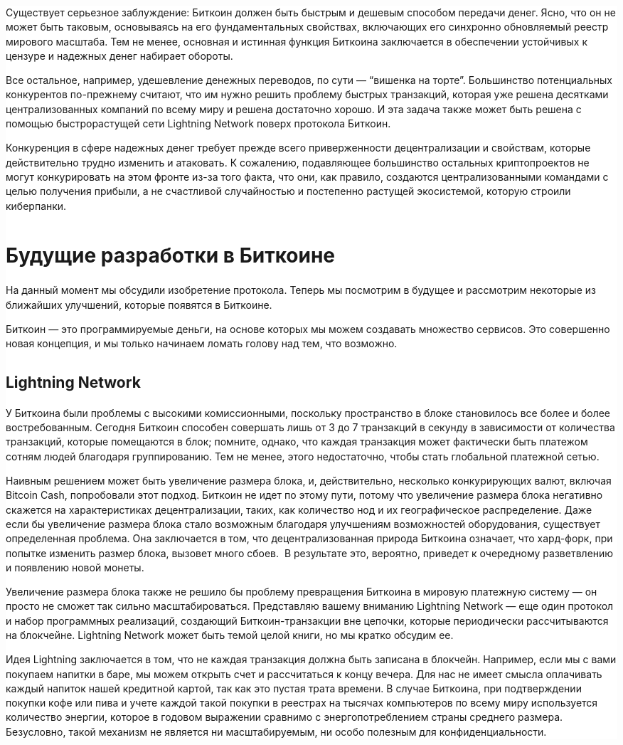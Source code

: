Существует серьезное заблуждение: Биткоин должен быть быстрым и дешевым способом передачи денег. Ясно, что он не может быть таковым, основываясь на его фундаментальных свойствах, включающих его синхронно обновляемый реестр мирового масштаба. Тем не менее, основная и истинная функция Биткоина заключается в обеспечении устойчивых к цензуре и надежных денег набирает обороты.

Все остальное, например, удешевление денежных переводов, по сути — “вишенка на торте”. Большинство потенциальных конкурентов по-прежнему считают, что им нужно решить проблему быстрых транзакций, которая уже решена десятками централизованных компаний по всему миру и решена достаточно хорошо. И эта задача также может быть решена с помощью быстрорастущей сети Lightning Network поверх протокола Биткоин.

Конкуренция в сфере надежных денег требует прежде всего приверженности децентрализации и свойствам, которые действительно трудно изменить и атаковать. К сожалению, подавляющее большинство остальных криптопроектов не могут конкурировать на этом фронте из-за того факта, что они, как правило, создаются централизованными командами с целью получения прибыли, а не счастливой случайностью и постепенно растущей экосистемой, которую строили киберпанки.

# Будущие разработки в Биткоине

На данный момент мы обсудили изобретение протокола. Теперь мы посмотрим в будущее и рассмотрим некоторые из ближайших улучшений, которые появятся в Биткоине.

Биткоин — это программируемые деньги, на основе которых мы можем создавать множество сервисов. Это совершенно новая концепция, и мы только начинаем ломать голову над тем, что возможно.

## Lightning Network

У Биткоина были проблемы с высокими комиссионными, поскольку пространство в блоке становилось все более и более востребованным. Сегодня Биткоин способен совершать лишь от 3 до 7 транзакций в секунду в зависимости от количества транзакций, которые помещаются в блок; помните, однако, что каждая транзакция может фактически быть платежом сотням людей благодаря группированию. Тем не менее, этого недостаточно, чтобы стать глобальной платежной сетью.

Наивным решением может быть увеличение размера блока, и, действительно, несколько конкурирующих валют, включая Bitcoin Cash, попробовали этот подход. Биткоин не идет по этому пути, потому что увеличение размера блока негативно скажется на характеристиках децентрализации, таких, как количество нод и их географическое распределение. Даже если бы увеличение размера блока стало возможным благодаря улучшениям возможностей оборудования, существует определенная проблема. Она заключается в том, что децентрализованная природа Биткоина означает, что хард-форк, при попытке изменить размер блока, вызовет много сбоев.  В результате это, вероятно, приведет к очередному разветвлению и появлению новой монеты.

Увеличение размера блока также не решило бы проблему превращения Биткоина в мировую платежную систему — он просто не сможет так сильно масштабироваться. Представляю вашему вниманию Lightning Network — еще один протокол и набор программных реализаций, создающий Биткоин-транзакции вне цепочки, которые периодически рассчитываются на блокчейне. Lightning Network может быть темой целой книги, но мы кратко обсудим ее.

Идея Lightning заключается в том, что не каждая транзакция должна быть записана в блокчейн. Например, если мы с вами покупаем напитки в баре, мы можем открыть счет и рассчитаться к концу вечера. Для нас не имеет смысла оплачивать каждый напиток нашей кредитной картой, так как это пустая трата времени. В случае Биткоина, при подтверждении покупки кофе или пива и учете каждой такой покупки в реестрах на тысячах компьютеров по всему миру используется количество энергии, которое в годовом выражении сравнимо с энергопотреблением страны среднего размера. Безусловно, такой механизм не является ни масштабируемым, ни особо полезным для конфиденциальности.
